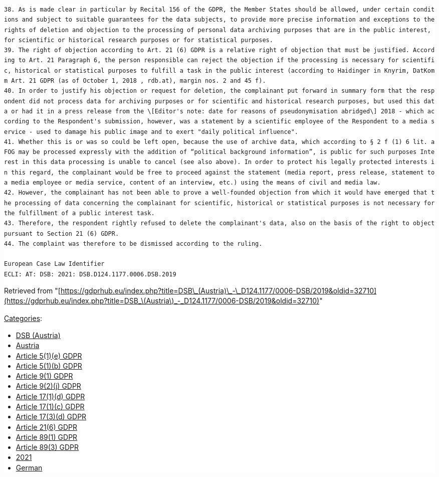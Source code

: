 ```
38. As is made clear in particular by Recital 156 of the GDPR, the Member States should be allowed, under certain conditions and subject to suitable guarantees for the data subjects, to provide more precise information and exceptions to the rights of deletion and objection to the processing of personal data archiving purposes that are in the public interest, for scientific or historical research purposes or for statistical purposes.
39. The right of objection according to Art. 21 (6) GDPR is a relative right of objection that must be justified. According to Art. 21 Paragraph 6, the person responsible can reject the objection if the processing is necessary for scientific, historical or statistical purposes to fulfill a task in the public interest (according to Haidinger in Knyrim, DatKomm Art. 21 GDPR (as of October 1, 2018 , rdb.at), margin nos. 2 and 45 f).
40. In order to justify his objection or request for deletion, the complainant put forward in summary form that the respondent did not process data for archiving purposes or for scientific and historical research purposes, but used this data or had it in a press release from the \[Editor's note: date for reasons of pseudonymisation abridged\] 2018 - which according to the Respondent's submission, however, was a statement by a scientific employee of the Respondent to a media service - used to damage his public image and to exert "daily political influence".
41. Whether this is or was so could be left open, because the use of archive data, which according to § 2 f (1) 6 lit. a FOG may be processed expressly with the addition of “political background information”, is public for such purposes Interest in this data processing is unable to cancel (see also above). In order to protect his legally protected interests in this regard, the complainant would be free to proceed against the statement (media report, press release, statement to a media employee or media service, content of an interview, etc.) using the means of civil and media law.
42. However, the complainant has not been able to prove a well-founded objection from which it would have emerged that the processing of data concerning the complainant for scientific, historical or statistical purposes is not necessary for the fulfillment of a public interest task.
43. Therefore, the respondent rightly refused to delete the complainant's data, also on the basis of the right to object pursuant to Section 21 (6) GDPR.
44. The complaint was therefore to be dismissed according to the ruling.

European Case Law Identifier
ECLI: AT: DSB: 2021: DSB.D124.1177.0006.DSB.2019

```

Retrieved from "[https://gdprhub.eu/index.php?title=DSB\_(Austria)\_-\_D124.1177/0006-DSB/2019&oldid=32710](https://gdprhub.eu/index.php?title=DSB_\(Austria\)_-_D124.1177/0006-DSB/2019&oldid=32710)"

[Categories](/index.php?title=Special:Categories "Special:Categories"):

*   [DSB (Austria)](/index.php?title=Category:DSB_\(Austria\) "Category:DSB (Austria)")
*   [Austria](/index.php?title=Category:Austria "Category:Austria")
*   [Article 5(1)(e) GDPR](/index.php?title=Category:Article_5\(1\)\(e\)_GDPR "Category:Article 5(1)(e) GDPR")
*   [Article 5(1)(b) GDPR](/index.php?title=Category:Article_5\(1\)\(b\)_GDPR "Category:Article 5(1)(b) GDPR")
*   [Article 9(1) GDPR](/index.php?title=Category:Article_9\(1\)_GDPR "Category:Article 9(1) GDPR")
*   [Article 9(2)(j) GDPR](/index.php?title=Category:Article_9\(2\)\(j\)_GDPR "Category:Article 9(2)(j) GDPR")
*   [Article 17(1)(d) GDPR](/index.php?title=Category:Article_17\(1\)\(d\)_GDPR "Category:Article 17(1)(d) GDPR")
*   [Article 17(1)(c) GDPR](/index.php?title=Category:Article_17\(1\)\(c\)_GDPR "Category:Article 17(1)(c) GDPR")
*   [Article 17(3)(d) GDPR](/index.php?title=Category:Article_17\(3\)\(d\)_GDPR "Category:Article 17(3)(d) GDPR")
*   [Article 21(6) GDPR](/index.php?title=Category:Article_21\(6\)_GDPR "Category:Article 21(6) GDPR")
*   [Article 89(1) GDPR](/index.php?title=Category:Article_89\(1\)_GDPR "Category:Article 89(1) GDPR")
*   [Article 89(3) GDPR](/index.php?title=Category:Article_89\(3\)_GDPR "Category:Article 89(3) GDPR")
*   [2021](/index.php?title=Category:2021 "Category:2021")
*   [German](/index.php?title=Category:German "Category:German")
